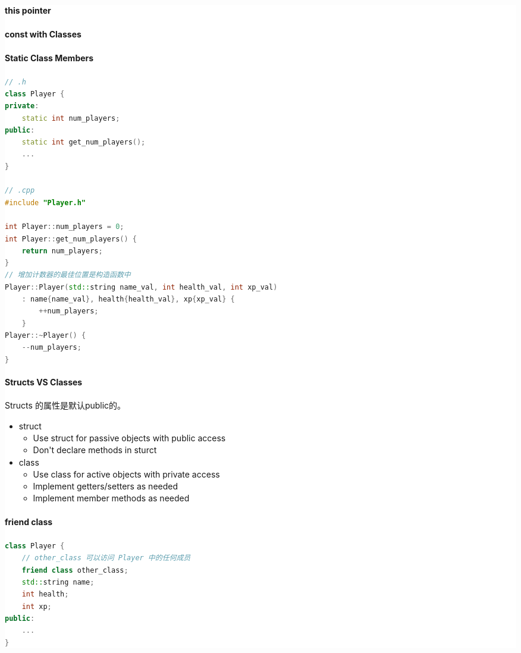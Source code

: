 #### this pointer
#### const with Classes
#### Static Class Members
```C++
// .h 
class Player {
private:
    static int num_players;
public:
    static int get_num_players();
    ...
}

// .cpp 
#include "Player.h"

int Player::num_players = 0;
int Player::get_num_players() {
    return num_players;
}
// 增加计数器的最佳位置是构造函数中
Player::Player(std::string name_val, int health_val, int xp_val) 
    : name{name_val}, health{health_val}, xp{xp_val} {
        ++num_players;
    }
Player::~Player() {
    --num_players;
}
```
#### Structs VS Classes
Structs 的属性是默认public的。
 * struct
   * Use struct for passive objects with public access
   * Don't declare methods in sturct
 * class
   * Use class for active objects with private access
   * Implement getters/setters as needed
   * Implement member methods as needed

#### friend class 
```C++
class Player {
    // other_class 可以访问 Player 中的任何成员
    friend class other_class;
    std::string name;
    int health;
    int xp;
public:
    ...
}
```
